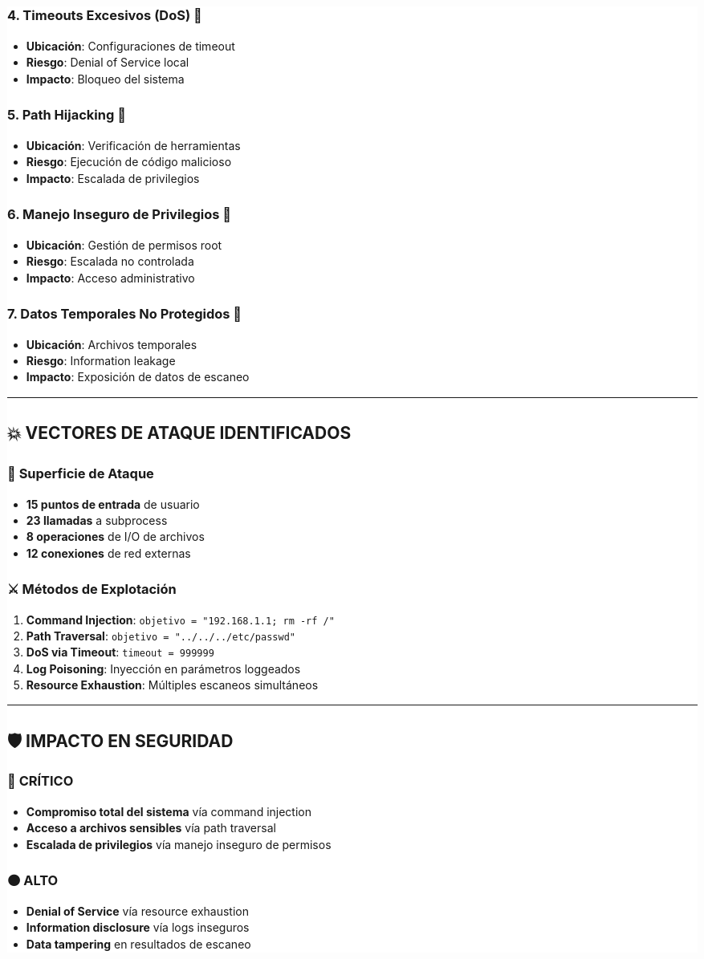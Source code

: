 ### 4. **Timeouts Excesivos (DoS)** 🔴
- **Ubicación**: Configuraciones de timeout
- **Riesgo**: Denial of Service local
- **Impacto**: Bloqueo del sistema

### 5. **Path Hijacking** 🔴
- **Ubicación**: Verificación de herramientas
- **Riesgo**: Ejecución de código malicioso
- **Impacto**: Escalada de privilegios

### 6. **Manejo Inseguro de Privilegios** 🔴
- **Ubicación**: Gestión de permisos root
- **Riesgo**: Escalada no controlada
- **Impacto**: Acceso administrativo

### 7. **Datos Temporales No Protegidos** 🔴
- **Ubicación**: Archivos temporales
- **Riesgo**: Information leakage
- **Impacto**: Exposición de datos de escaneo

---

## 💥 VECTORES DE ATAQUE IDENTIFICADOS

### 🎯 **Superficie de Ataque**
- **15 puntos de entrada** de usuario
- **23 llamadas** a subprocess  
- **8 operaciones** de I/O de archivos
- **12 conexiones** de red externas

### ⚔️ **Métodos de Explotación**
1. **Command Injection**: `objetivo = "192.168.1.1; rm -rf /"`
2. **Path Traversal**: `objetivo = "../../../etc/passwd"`
3. **DoS via Timeout**: `timeout = 999999`
4. **Log Poisoning**: Inyección en parámetros loggeados
5. **Resource Exhaustion**: Múltiples escaneos simultáneos

---

## 🛡️ IMPACTO EN SEGURIDAD

### 🔴 **CRÍTICO**
- **Compromiso total del sistema** vía command injection
- **Acceso a archivos sensibles** vía path traversal
- **Escalada de privilegios** vía manejo inseguro de permisos

### 🟠 **ALTO** 
- **Denial of Service** vía resource exhaustion
- **Information disclosure** vía logs inseguros
- **Data tampering** en resultados de escaneo

